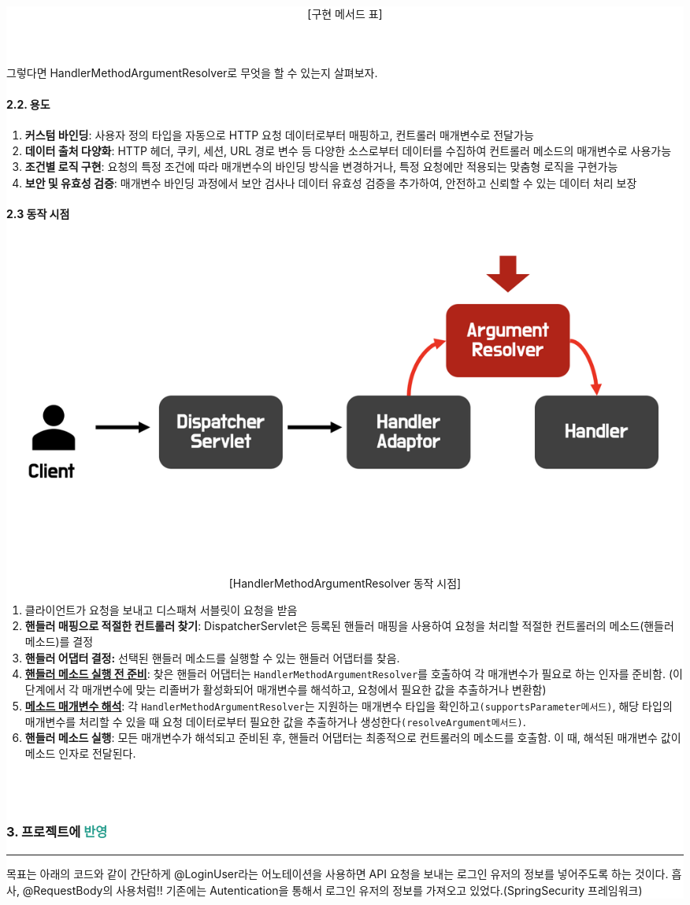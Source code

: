 <center>[구현 메서드 표]</center>
<br/>
<br/>

그렇다면 HandlerMethodArgumentResolver로 무엇을 할 수 있는지 살펴보자.

#### 2.2. 용도

1. **커스텀 바인딩**: 사용자 정의 타입을 자동으로 HTTP 요청 데이터로부터 매핑하고, 컨트롤러 매개변수로 전달가능  
2. **데이터 출처 다양화**: HTTP 헤더, 쿠키, 세션, URL 경로 변수 등 다양한 소스로부터 데이터를 수집하여 컨트롤러 메소드의 매개변수로 사용가능
3. **조건별 로직 구현**: 요청의 특정 조건에 따라 매개변수의 바인딩 방식을 변경하거나, 특정 요청에만 적용되는 맞춤형 로직을 구현가능  
4. **보안 및 유효성 검증**: 매개변수 바인딩 과정에서 보안 검사나 데이터 유효성 검증을 추가하여, 안전하고 신뢰할 수 있는 데이터 처리 보장  

#### 2.3 동작 시점

![HandlerMethodArgumentResolver](image.png)

<center>[HandlerMethodArgumentResolver 동작 시점]</center>

1. 클라이언트가 요청을 보내고 디스패쳐 서블릿이 요청을 받음 
2. **핸들러 매핑으로 적절한 컨트롤러 찾기**: DispatcherServlet은 등록된 핸들러 매핑을 사용하여 요청을 처리할 적절한 컨트롤러의 메소드(핸들러 메소드)를 결정
3. **핸들러 어댑터 결정:** 선택된 핸들러 메소드를 실행할 수 있는 핸들러 어댑터를 찾음.
4. <u>**핸들러 메소드 실행 전 준비**</u>: 찾은 핸들러 어댑터는 `HandlerMethodArgumentResolver`를 호출하여 각 매개변수가 필요로 하는 인자를 준비함. (이 단계에서 각 매개변수에 맞는 리졸버가 활성화되어 매개변수를 해석하고, 요청에서 필요한 값을 추출하거나 변환함)
5. <u>**메소드 매개변수 해석**</u>: 각 `HandlerMethodArgumentResolver`는 지원하는 매개변수 타입을 확인하고`(supportsParameter메서드)`, 해당 타입의 매개변수를 처리할 수 있을 때 요청 데이터로부터 필요한 값을 추출하거나 생성한다`(resolveArgument메서드)`.
6. **핸들러 메소드 실행**: 모든 매개변수가 해석되고 준비된 후, 핸들러 어댑터는 최종적으로 컨트롤러의 메소드를 호출함. 이 때, 해석된 매개변수 값이 메소드 인자로 전달된다.

</br>
</br>

### 3. 프로젝트에  <span style="color: #289e8e">반영</span>
---
목표는 아래의 코드와 같이 간단하게 @LoginUser라는 어노테이션을 사용하면 API 요청을 보내는 로그인 유저의 정보를 넣어주도록 하는 것이다.
흡사, @RequestBody의 사용처럼!! 기존에는 Autentication을 통해서 로그인 유저의 정보를 가져오고 있었다.(SpringSecurity 프레임워크)
